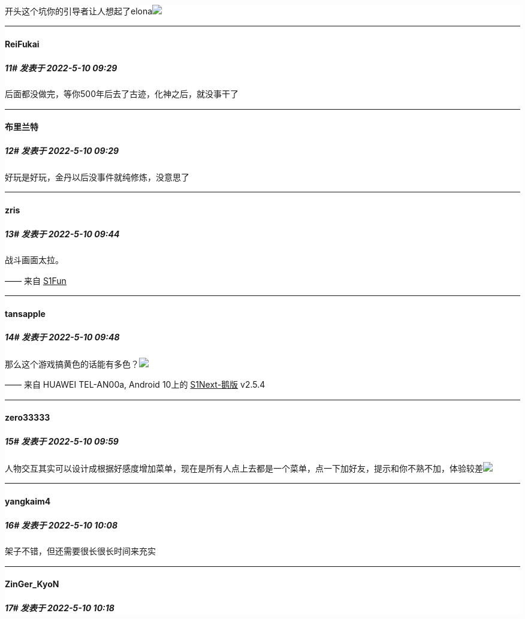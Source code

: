 开头这个坑你的引导者让人想起了elona<img src="https://static.saraba1st.com/image/smiley/face2017/067.png" referrerpolicy="no-referrer">

*****

####  ReiFukai  
##### 11#       发表于 2022-5-10 09:29

后面都没做完，等你500年后去了古迹，化神之后，就没事干了

*****

####  布里兰特  
##### 12#       发表于 2022-5-10 09:29

好玩是好玩，金丹以后没事件就纯修炼，没意思了

*****

####  zris  
##### 13#       发表于 2022-5-10 09:44

战斗画面太拉。

—— 来自 [S1Fun](https://s1fun.koalcat.com)

*****

####  tansapple  
##### 14#       发表于 2022-5-10 09:48

那么这个游戏搞黄色的话能有多色？<img src="https://static.saraba1st.com/image/smiley/face2017/067.png" referrerpolicy="no-referrer">

—— 来自 HUAWEI TEL-AN00a, Android 10上的 [S1Next-鹅版](https://github.com/ykrank/S1-Next/releases) v2.5.4

*****

####  zero33333  
##### 15#       发表于 2022-5-10 09:59

人物交互其实可以设计成根据好感度增加菜单，现在是所有人点上去都是一个菜单，点一下加好友，提示和你不熟不加，体验较差<img src="https://static.saraba1st.com/image/smiley/face2017/067.png" referrerpolicy="no-referrer">

*****

####  yangkaim4  
##### 16#       发表于 2022-5-10 10:08

架子不错，但还需要很长很长时间来充实

*****

####  ZinGer_KyoN  
##### 17#       发表于 2022-5-10 10:18
